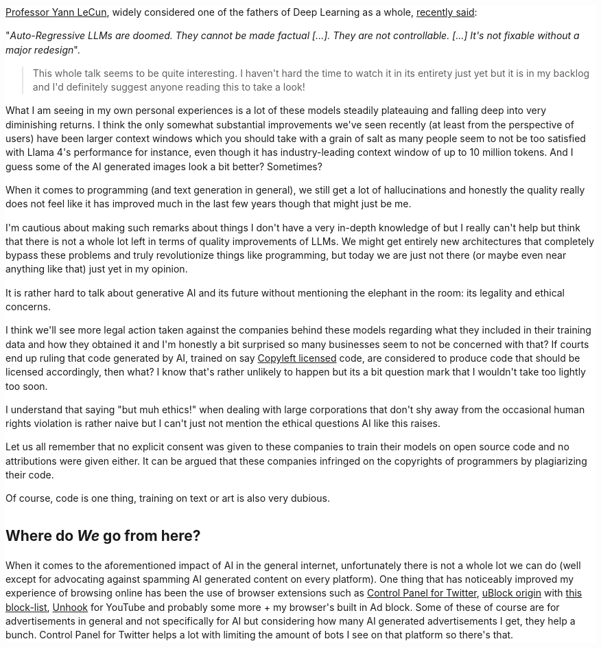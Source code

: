 [Professor Yann LeCun](https://en.wikipedia.org/wiki/Yann_LeCun), widely considered one of the
fathers of Deep Learning as a whole,
[recently said](https://youtu.be/xnFmnU0Pp-8?si=InCRV38gyZOOLLKu&t=380):

"_Auto-Regressive LLMs are doomed. They cannot be made factual [...]. They are not controllable. [...]
It's not fixable without a major redesign_".

> This whole talk seems to be quite interesting. I haven't hard the time to watch it in its entirety
> just yet but it is in my backlog and I'd definitely suggest anyone reading this to take a look!

What I am seeing in my own personal experiences is a lot of these models steadily plateauing and
falling deep into very diminishing returns. I think the only somewhat substantial improvements
we've seen recently (at least from the perspective of users) have been larger context windows
which you should take with a grain of salt as many people seem to not be too satisfied with
Llama 4's performance for instance, even though it has industry-leading context window of up to 10
million tokens. And I guess some of the AI generated images look a bit better? Sometimes?

When it comes to programming (and text generation in general), we still get a lot of hallucinations
and honestly the quality really does not feel like it has improved much in the last few years though
that might just be me.

I'm cautious about making such remarks about things I don't have a very in-depth knowledge of but I
really can't help but think that there is not a whole lot left in terms of quality improvements of
LLMs. We might get entirely new architectures that completely bypass these problems and truly
revolutionize things like programming, but today we are just not there (or maybe even near anything
like that) just yet in my opinion.

It is rather hard to talk about generative AI and its future without mentioning the elephant in the
room: its legality and ethical concerns.

I think we'll see more legal action taken against the companies behind these models regarding what
they included in their training data and how they obtained it and I'm honestly a bit surprised so
many businesses seem to not be concerned with that? If courts end up ruling that code generated
by AI, trained on say [Copyleft licensed](https://en.wikipedia.org/wiki/Copyleft) code, are considered
to produce code that should be licensed accordingly, then what? I know that's rather unlikely to
happen but its a bit question mark that I wouldn't take too lightly too soon.

I understand that saying "but muh ethics!" when dealing with large corporations that don't shy away
from the occasional human rights violation is rather naive but I can't just not mention the ethical
questions AI like this raises. 

Let us all remember that no explicit consent was given to these companies to train their models on
open source code and no attributions were given either. It can be argued that these companies
infringed on the copyrights of programmers by plagiarizing their code.

Of course, code is one thing, training on text or art is also very dubious.

## Where do _We_ go from here?

When it comes to the aforementioned impact of AI in the general internet, unfortunately there is not
a whole lot we can do (well except for advocating against spamming AI generated content on every
platform). One thing that has noticeably improved my experience of browsing online has been the use
of browser extensions such as [Control Panel for Twitter], [uBlock origin] with [this block-list],
[Unhook] for YouTube and probably some more + my browser's built in Ad block. Some of these of course
are for advertisements in general and not specifically for AI but considering how many AI generated
advertisements I get, they help a bunch. Control Panel for Twitter helps a lot with limiting the
amount of bots I see on that platform so there's that.


[Control Panel for Twitter]: https://github.com/insin/control-panel-for-twitter
[uBlock origin]: https://github.com/gorhill/uBlock
[this block-list]: https://github.com/laylavish/uBlockOrigin-HUGE-AI-Blocklist
[Unhook]: https://unhook.app
[StackOverflow running entirely on prem]: https://archive.is/9dEsB
[Dr. Tratt's blog]: https://tratt.net/laurie/
[this post]: https://tratt.net/laurie/blog/2025/the_fifth_kind_of_optimisation.html
[^1]: [AI is ruining the internet (video)](https://www.youtube.com/watch?v=UShsgCOzER4)